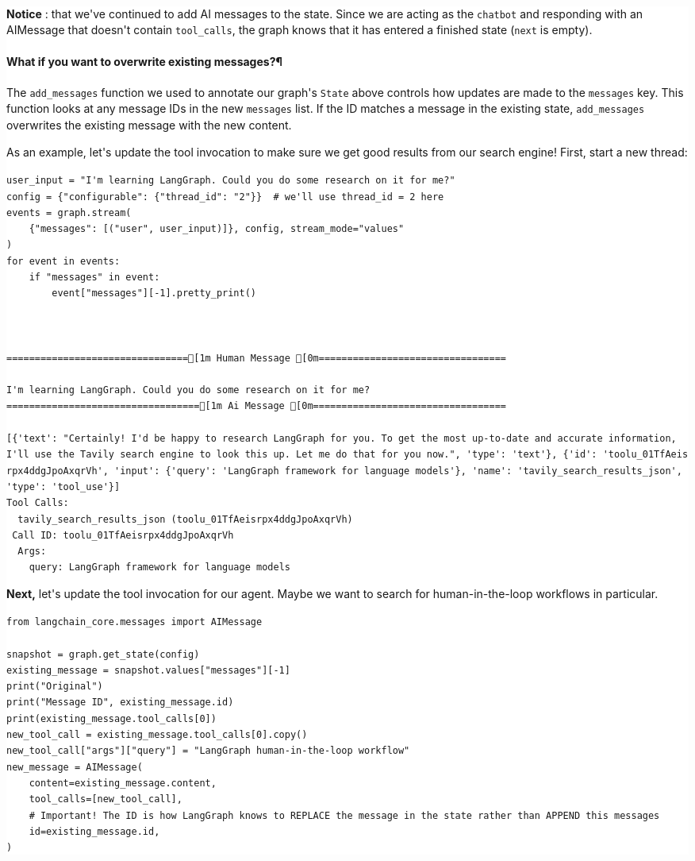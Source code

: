 
**Notice** : that we've continued to add AI messages to the state. Since we
are acting as the `chatbot` and responding with an AIMessage that doesn't
contain `tool_calls`, the graph knows that it has entered a finished state
(`next` is empty).

#### What if you want to **overwrite** existing messages?¶

The `add_messages` function we used to annotate our graph's `State` above
controls how updates are made to the `messages` key. This function looks at
any message IDs in the new `messages` list. If the ID matches a message in the
existing state, `add_messages` overwrites the existing message with the new
content.

As an example, let's update the tool invocation to make sure we get good
results from our search engine! First, start a new thread:

    
    
    user_input = "I'm learning LangGraph. Could you do some research on it for me?"
    config = {"configurable": {"thread_id": "2"}}  # we'll use thread_id = 2 here
    events = graph.stream(
        {"messages": [("user", user_input)]}, config, stream_mode="values"
    )
    for event in events:
        if "messages" in event:
            event["messages"][-1].pretty_print()
    
    
    
    ================================[1m Human Message [0m=================================
    
    I'm learning LangGraph. Could you do some research on it for me?
    ==================================[1m Ai Message [0m==================================
    
    [{'text': "Certainly! I'd be happy to research LangGraph for you. To get the most up-to-date and accurate information, I'll use the Tavily search engine to look this up. Let me do that for you now.", 'type': 'text'}, {'id': 'toolu_01TfAeisrpx4ddgJpoAxqrVh', 'input': {'query': 'LangGraph framework for language models'}, 'name': 'tavily_search_results_json', 'type': 'tool_use'}]
    Tool Calls:
      tavily_search_results_json (toolu_01TfAeisrpx4ddgJpoAxqrVh)
     Call ID: toolu_01TfAeisrpx4ddgJpoAxqrVh
      Args:
        query: LangGraph framework for language models
    

**Next,** let's update the tool invocation for our agent. Maybe we want to
search for human-in-the-loop workflows in particular.

    
    
    from langchain_core.messages import AIMessage
    
    snapshot = graph.get_state(config)
    existing_message = snapshot.values["messages"][-1]
    print("Original")
    print("Message ID", existing_message.id)
    print(existing_message.tool_calls[0])
    new_tool_call = existing_message.tool_calls[0].copy()
    new_tool_call["args"]["query"] = "LangGraph human-in-the-loop workflow"
    new_message = AIMessage(
        content=existing_message.content,
        tool_calls=[new_tool_call],
        # Important! The ID is how LangGraph knows to REPLACE the message in the state rather than APPEND this messages
        id=existing_message.id,
    )
    